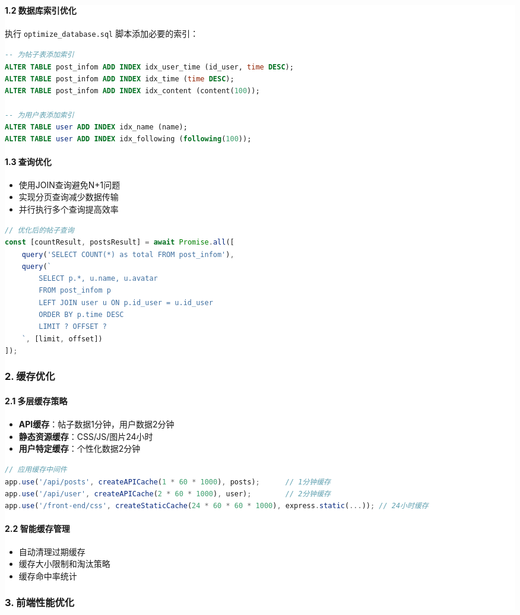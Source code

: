 #### 1.2 数据库索引优化
执行 `optimize_database.sql` 脚本添加必要的索引：

```sql
-- 为帖子表添加索引
ALTER TABLE post_infom ADD INDEX idx_user_time (id_user, time DESC);
ALTER TABLE post_infom ADD INDEX idx_time (time DESC);
ALTER TABLE post_infom ADD INDEX idx_content (content(100));

-- 为用户表添加索引
ALTER TABLE user ADD INDEX idx_name (name);
ALTER TABLE user ADD INDEX idx_following (following(100));
```

#### 1.3 查询优化
- 使用JOIN查询避免N+1问题
- 实现分页查询减少数据传输
- 并行执行多个查询提高效率

```javascript
// 优化后的帖子查询
const [countResult, postsResult] = await Promise.all([
    query('SELECT COUNT(*) as total FROM post_infom'),
    query(`
        SELECT p.*, u.name, u.avatar 
        FROM post_infom p 
        LEFT JOIN user u ON p.id_user = u.id_user 
        ORDER BY p.time DESC 
        LIMIT ? OFFSET ?
    `, [limit, offset])
]);
```

### 2. 缓存优化

#### 2.1 多层缓存策略
- **API缓存**：帖子数据1分钟，用户数据2分钟
- **静态资源缓存**：CSS/JS/图片24小时
- **用户特定缓存**：个性化数据2分钟

```javascript
// 应用缓存中间件
app.use('/api/posts', createAPICache(1 * 60 * 1000), posts);      // 1分钟缓存
app.use('/api/user', createAPICache(2 * 60 * 1000), user);        // 2分钟缓存
app.use('/front-end/css', createStaticCache(24 * 60 * 60 * 1000), express.static(...)); // 24小时缓存
```

#### 2.2 智能缓存管理
- 自动清理过期缓存
- 缓存大小限制和淘汰策略
- 缓存命中率统计

### 3. 前端性能优化
